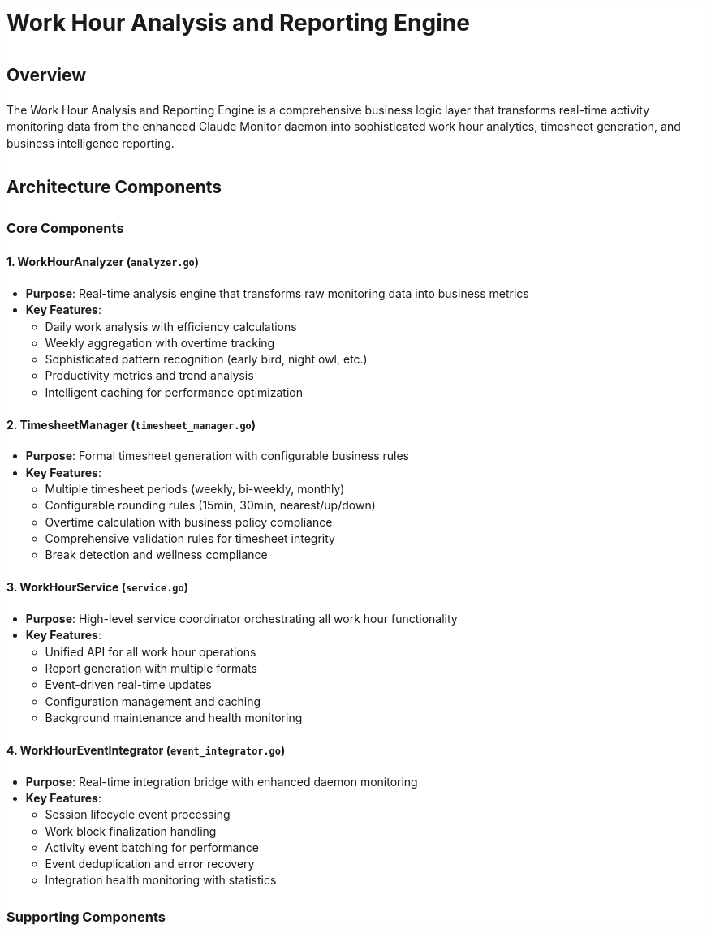 # Work Hour Analysis and Reporting Engine

## Overview

The Work Hour Analysis and Reporting Engine is a comprehensive business logic layer that transforms real-time activity monitoring data from the enhanced Claude Monitor daemon into sophisticated work hour analytics, timesheet generation, and business intelligence reporting.

## Architecture Components

### Core Components

#### 1. **WorkHourAnalyzer** (`analyzer.go`)
- **Purpose**: Real-time analysis engine that transforms raw monitoring data into business metrics
- **Key Features**:
  - Daily work analysis with efficiency calculations
  - Weekly aggregation with overtime tracking  
  - Sophisticated pattern recognition (early bird, night owl, etc.)
  - Productivity metrics and trend analysis
  - Intelligent caching for performance optimization

#### 2. **TimesheetManager** (`timesheet_manager.go`)
- **Purpose**: Formal timesheet generation with configurable business rules
- **Key Features**:
  - Multiple timesheet periods (weekly, bi-weekly, monthly)
  - Configurable rounding rules (15min, 30min, nearest/up/down)
  - Overtime calculation with business policy compliance
  - Comprehensive validation rules for timesheet integrity
  - Break detection and wellness compliance

#### 3. **WorkHourService** (`service.go`)
- **Purpose**: High-level service coordinator orchestrating all work hour functionality
- **Key Features**:
  - Unified API for all work hour operations
  - Report generation with multiple formats
  - Event-driven real-time updates
  - Configuration management and caching
  - Background maintenance and health monitoring

#### 4. **WorkHourEventIntegrator** (`event_integrator.go`)
- **Purpose**: Real-time integration bridge with enhanced daemon monitoring
- **Key Features**:
  - Session lifecycle event processing
  - Work block finalization handling
  - Activity event batching for performance
  - Event deduplication and error recovery
  - Integration health monitoring with statistics

### Supporting Components
